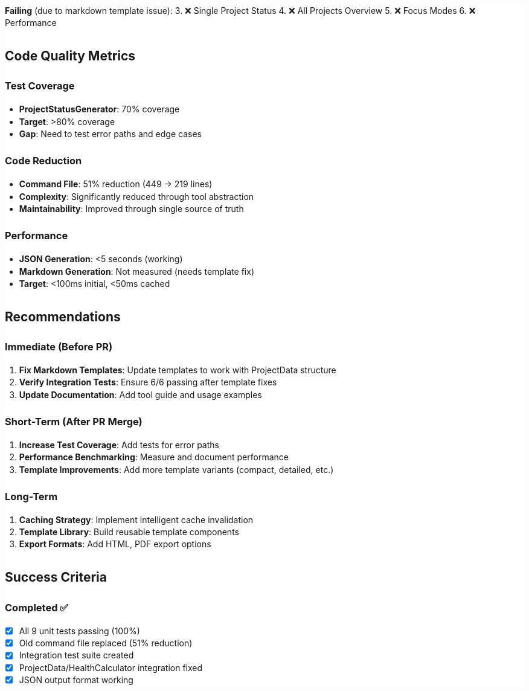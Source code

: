 **Failing** (due to markdown template issue):
3. ❌ Single Project Status
4. ❌ All Projects Overview
5. ❌ Focus Modes
6. ❌ Performance

## Code Quality Metrics

### Test Coverage
- **ProjectStatusGenerator**: 70% coverage
- **Target**: >80% coverage
- **Gap**: Need to test error paths and edge cases

### Code Reduction
- **Command File**: 51% reduction (449 → 219 lines)
- **Complexity**: Significantly reduced through tool abstraction
- **Maintainability**: Improved through single source of truth

### Performance
- **JSON Generation**: <5 seconds (working)
- **Markdown Generation**: Not measured (needs template fix)
- **Target**: <100ms initial, <50ms cached

## Recommendations

### Immediate (Before PR)
1. **Fix Markdown Templates**: Update templates to work with ProjectData structure
2. **Verify Integration Tests**: Ensure 6/6 passing after template fixes
3. **Update Documentation**: Add tool guide and usage examples

### Short-Term (After PR Merge)
1. **Increase Test Coverage**: Add tests for error paths
2. **Performance Benchmarking**: Measure and document performance
3. **Template Improvements**: Add more template variants (compact, detailed, etc.)

### Long-Term
1. **Caching Strategy**: Implement intelligent cache invalidation
2. **Template Library**: Build reusable template components
3. **Export Formats**: Add HTML, PDF export options

## Success Criteria

### Completed ✅
- [x] All 9 unit tests passing (100%)
- [x] Old command file replaced (51% reduction)
- [x] Integration test suite created
- [x] ProjectData/HealthCalculator integration fixed
- [x] JSON output format working
